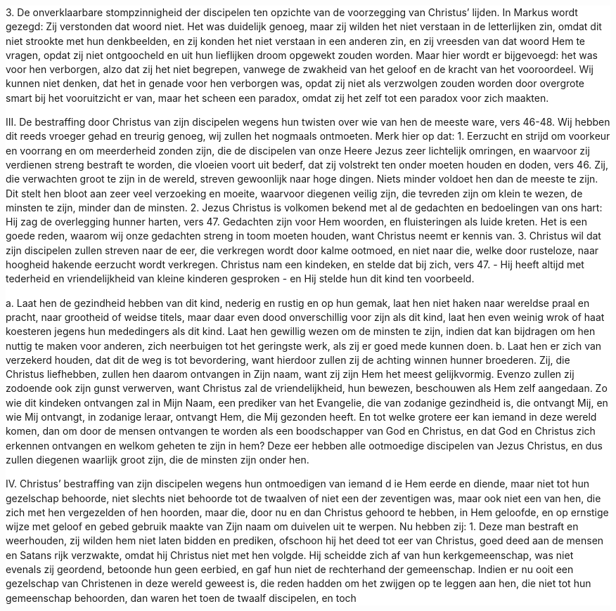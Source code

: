 3\. De onverklaarbare stompzinnigheid der discipelen ten opzichte van de voorzegging van Christus’ lijden. In Markus wordt gezegd: Zij verstonden dat woord niet. Het was duidelijk genoeg, maar zij wilden het niet verstaan in de letterlijken zin, omdat dit niet strookte met hun denkbeelden, en zij konden het niet verstaan in een anderen zin, en zij vreesden van dat woord Hem te vragen, opdat zij niet ontgoocheld en uit hun lieflijken droom opgewekt zouden worden. Maar hier wordt er bijgevoegd: het was voor hen verborgen, alzo dat zij het niet begrepen, vanwege de zwakheid van het geloof en de kracht van het vooroordeel. Wij kunnen niet denken, dat het in genade voor hen verborgen was, opdat zij niet als verzwolgen zouden worden door overgrote smart bij het vooruitzicht er van, maar het scheen een paradox, omdat zij het zelf tot een paradox voor zich maakten. 

III. De bestraffing door Christus van zijn discipelen wegens hun twisten over wie van hen de meeste ware, vers 46-48. Wij hebben dit reeds vroeger gehad en treurig genoeg, wij zullen het nogmaals ontmoeten. Merk hier op dat:
1\. Eerzucht en strijd om voorkeur en voorrang en om meerderheid zonden zijn, die de discipelen van onze Heere Jezus zeer lichtelijk omringen, en waarvoor zij verdienen streng bestraft te worden, die vloeien voort uit bederf, dat zij volstrekt ten onder moeten houden en doden, vers 46. Zij, die verwachten groot te zijn in de wereld, streven gewoonlijk naar hoge dingen. Niets minder voldoet hen dan de meeste te zijn. Dit stelt hen bloot aan zeer veel verzoeking en moeite, waarvoor diegenen veilig zijn, die tevreden zijn om klein te wezen, de minsten te zijn, minder dan de minsten. 
2\. Jezus Christus is volkomen bekend met al de gedachten en bedoelingen van ons hart: Hij zag de overlegging hunner harten, vers 47. Gedachten zijn voor Hem woorden, en fluisteringen als luide kreten. Het is een goede reden, waarom wij onze gedachten streng in toom moeten houden, want Christus neemt er kennis van. 
3\. Christus wil dat zijn discipelen zullen streven naar de eer, die verkregen wordt door kalme ootmoed, en niet naar die, welke door rusteloze, naar hoogheid hakende eerzucht wordt verkregen. Christus nam een kindeken, en stelde dat bij zich, vers 47. - Hij heeft altijd met tederheid en vriendelijkheid van kleine kinderen gesproken - en Hij stelde hun dit kind ten voorbeeld. 

a. Laat hen de gezindheid hebben van dit kind, nederig en rustig en op hun gemak, laat hen niet haken naar wereldse praal en pracht, naar grootheid of weidse titels, maar daar even dood onverschillig voor zijn als dit kind, laat hen even weinig wrok of haat koesteren jegens hun mededingers als dit kind. Laat hen gewillig wezen om de minsten te zijn, indien dat kan bijdragen om hen nuttig te maken voor anderen, zich neerbuigen tot het geringste werk, als zij er goed mede kunnen doen. 
b. Laat hen er zich van verzekerd houden, dat dit de weg is tot bevordering, want hierdoor zullen zij de achting winnen hunner broederen. Zij, die Christus liefhebben, zullen hen daarom ontvangen in Zijn naam, want zij zijn Hem het meest gelijkvormig. Evenzo zullen zij zodoende ook zijn gunst verwerven, want Christus zal de vriendelijkheid, hun bewezen, beschouwen als Hem zelf aangedaan. Zo wie dit kindeken ontvangen zal in Mijn Naam, een prediker van het Evangelie, die van zodanige gezindheid is, die ontvangt Mij, en wie Mij ontvangt, in zodanige leraar, ontvangt Hem, die Mij gezonden heeft. En tot welke grotere eer kan iemand in deze wereld komen, dan om door de mensen ontvangen te worden als een boodschapper van God en Christus, en dat God en Christus zich erkennen ontvangen en welkom geheten te zijn in hem? Deze eer hebben alle ootmoedige discipelen van Jezus Christus, en dus zullen diegenen waarlijk groot zijn, die de minsten zijn onder hen. 

IV. Christus’ bestraffing van zijn discipelen wegens hun ontmoedigen van iemand d ie Hem eerde en diende, maar niet tot hun gezelschap behoorde, niet slechts niet behoorde tot de twaalven of niet een der zeventigen was, maar ook niet een van hen, die zich met hen vergezelden of hen hoorden, maar die, door nu en dan Christus gehoord te hebben, in Hem geloofde, en op ernstige wijze met geloof en gebed gebruik maakte van Zijn naam om duivelen uit te werpen. 
Nu hebben zij:
1\. Deze man bestraft en weerhouden, zij wilden hem niet laten bidden en prediken, ofschoon hij het deed tot eer van Christus, goed deed aan de mensen en Satans rijk verzwakte, omdat hij Christus niet met hen volgde. Hij scheidde zich af van hun kerkgemeenschap, was niet evenals zij geordend, betoonde hun geen eerbied, en gaf hun niet de rechterhand der gemeenschap. Indien er nu ooit een gezelschap van Christenen in deze wereld geweest is, die reden hadden om het zwijgen op te leggen aan hen, die niet tot hun gemeenschap behoorden, dan waren het toen de twaalf discipelen, en toch 